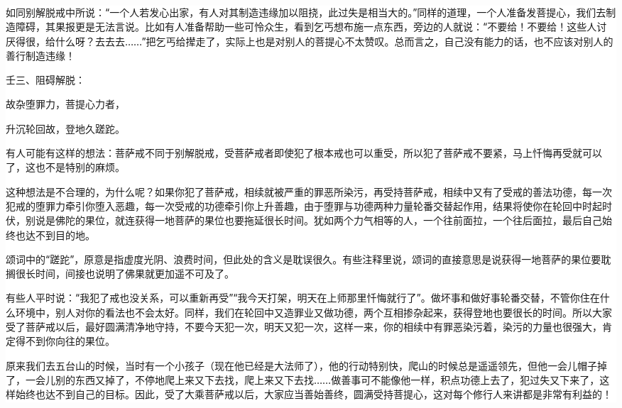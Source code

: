 如同别解脱戒中所说：“一个人若发心出家，有人对其制造违缘加以阻挠，此过失是相当大的。”同样的道理，一个人准备发菩提心，我们去制造障碍，其果报更是无法言说。比如有人准备帮助一些可怜众生，看到乞丐想布施一点东西，旁边的人就说：“不要给！不要给！这些人讨厌得很，给什么呀？去去去……”把乞丐给撵走了，实际上也是对别人的菩提心不太赞叹。总而言之，自己没有能力的话，也不应该对别人的善行制造违缘！

壬三、阻碍解脱：

故杂堕罪力，菩提心力者，

升沉轮回故，登地久蹉跎。

有人可能有这样的想法：菩萨戒不同于别解脱戒，受菩萨戒者即使犯了根本戒也可以重受，所以犯了菩萨戒不要紧，马上忏悔再受就可以了，这也不是特别的麻烦。

这种想法是不合理的，为什么呢？如果你犯了菩萨戒，相续就被严重的罪恶所染污，再受持菩萨戒，相续中又有了受戒的善法功德，每一次犯戒的堕罪力牵引你堕入恶趣，每一次受戒的功德牵引你上升善趣，由于堕罪与功德两种力量轮番交替起作用，结果将使你在轮回中时起时伏，别说是佛陀的果位，就连获得一地菩萨的果位也要拖延很长时间。犹如两个力气相等的人，一个往前面拉，一个往后面拉，最后自己始终也达不到目的地。

颂词中的“蹉跎”，原意是指虚度光阴、浪费时间，但此处的含义是耽误很久。有些注释里说，颂词的直接意思是说获得一地菩萨的果位要耽搁很长时间，间接也说明了佛果就更加遥不可及了。

有些人平时说：“我犯了戒也没关系，可以重新再受”“我今天打架，明天在上师那里忏悔就行了”。做坏事和做好事轮番交替，不管你住在什么环境中，别人对你的看法也不会太好。同样，我们在轮回中又造罪业又做功德，两个互相掺杂起来，获得登地也要很长的时间。所以大家受了菩萨戒以后，最好圆满清净地守持，不要今天犯一次，明天又犯一次，这样一来，你的相续中有罪恶染污着，染污的力量也很强大，肯定得不到你向往的果位。

原来我们去五台山的时候，当时有一个小孩子（现在他已经是大法师了），他的行动特别快，爬山的时候总是遥遥领先，但他一会儿帽子掉了，一会儿别的东西又掉了，不停地爬上来又下去找，爬上来又下去找……做善事可不能像他一样，积点功德上去了，犯过失又下来了，这样始终也达不到自己的目标。因此，受了大乘菩萨戒以后，大家应当善始善终，圆满受持菩提心，这对每个修行人来讲都是非常有利益的！
